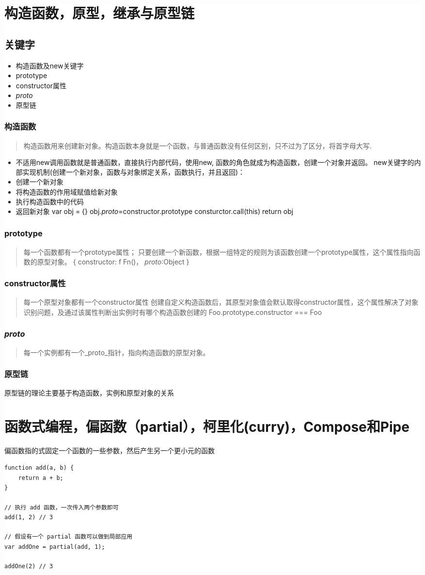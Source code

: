 # 构造函数，原型，继承与原型链
## 关键字
- 构造函数及new关键字
- prototype
- constructor属性
- _proto_
- 原型链
  
### 构造函数
> 构造函数用来创建新对象。构造函数本身就是一个函数，与普通函数没有任何区别，只不过为了区分，将首字母大写.
- 不适用new调用函数就是普通函数，直接执行内部代码，使用new, 函数的角色就成为构造函数，创建一个对象并返回。
new关键字的内部实现机制(创建一个新对象，函数与对象绑定关系，函数执行，并且返回)：
- 创建一个新对象
- 将构造函数的作用域赋值给新对象
- 执行构造函数中的代码
- 返回新对象
  var obj = {}
  obj._proto_=constructor.prototype
  consturctor.call(this)
  return obj
### prototype
> 每一个函数都有一个prototype属性；
只要创建一个新函数，根据一组特定的规则为该函数创建一个prototype属性，这个属性指向函数的原型对象。
{
  constructor: f Fn()，
  _proto_:Object
}
### constructor属性
> 每一个原型对象都有一个constructor属性
创建自定义构造函数后，其原型对象值会默认取得constructor属性，这个属性解决了对象识别问题，及通过该属性判断出实例时有哪个构造函数创建的
Foo.prototype.constructor === Foo

### _proto_
> 每一个实例都有一个_proto_指针，指向构造函数的原型对象。

### 原型链
原型链的理论主要基于构造函数，实例和原型对象的关系

# 函数式编程，偏函数（partial），柯里化(curry)，Compose和Pipe
偏函数指的式固定一个函数的一些参数，然后产生另一个更小元的函数
```
function add(a, b) {
    return a + b;
}

// 执行 add 函数，一次传入两个参数即可
add(1, 2) // 3

// 假设有一个 partial 函数可以做到局部应用
var addOne = partial(add, 1);

addOne(2) // 3
```
